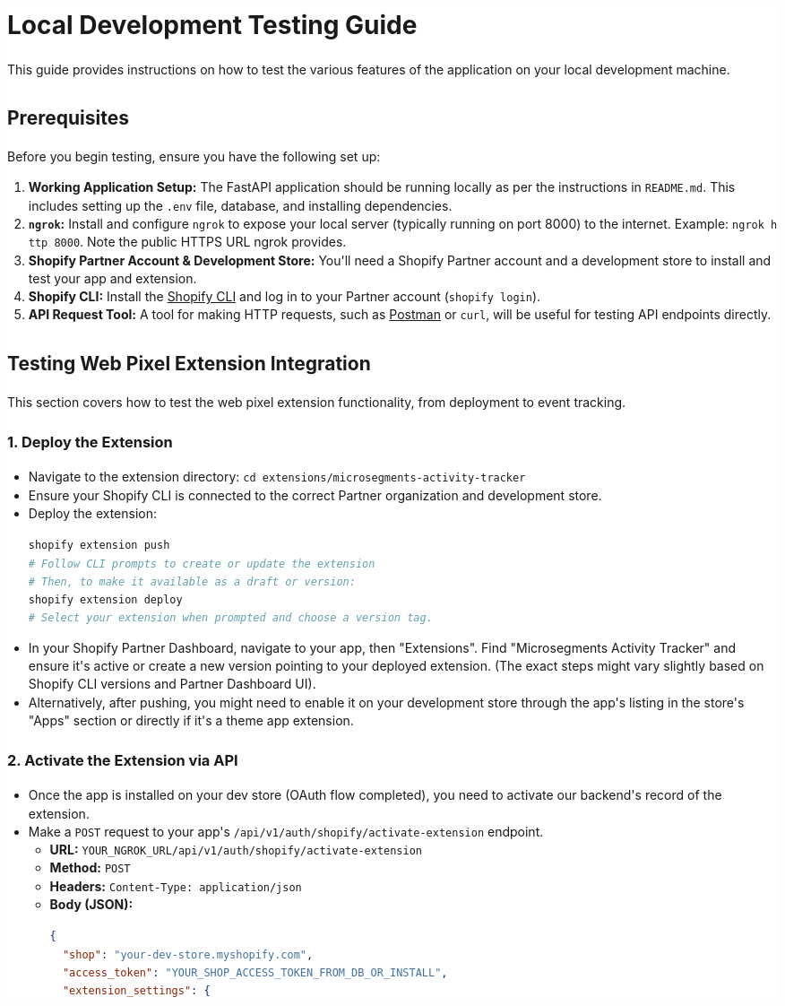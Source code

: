 # Local Development Testing Guide

This guide provides instructions on how to test the various features of the application on your local development machine.

## Prerequisites

Before you begin testing, ensure you have the following set up:

1.  **Working Application Setup:** The FastAPI application should be running locally as per the instructions in `README.md`. This includes setting up the `.env` file, database, and installing dependencies.
2.  **`ngrok`:** Install and configure `ngrok` to expose your local server (typically running on port 8000) to the internet. Example: `ngrok http 8000`. Note the public HTTPS URL ngrok provides.
3.  **Shopify Partner Account & Development Store:** You'll need a Shopify Partner account and a development store to install and test your app and extension.
4.  **Shopify CLI:** Install the [Shopify CLI](https://shopify.dev/docs/apps/tools/cli) and log in to your Partner account (`shopify login`).
5.  **API Request Tool:** A tool for making HTTP requests, such as [Postman](https://www.postman.com/) or `curl`, will be useful for testing API endpoints directly.

## Testing Web Pixel Extension Integration

This section covers how to test the web pixel extension functionality, from deployment to event tracking.

### 1. Deploy the Extension
- Navigate to the extension directory: `cd extensions/microsegments-activity-tracker`
- Ensure your Shopify CLI is connected to the correct Partner organization and development store.
- Deploy the extension:
    ```bash
    shopify extension push
    # Follow CLI prompts to create or update the extension
    # Then, to make it available as a draft or version:
    shopify extension deploy
    # Select your extension when prompted and choose a version tag.
    ```
- In your Shopify Partner Dashboard, navigate to your app, then "Extensions". Find "Microsegments Activity Tracker" and ensure it's active or create a new version pointing to your deployed extension. (The exact steps might vary slightly based on Shopify CLI versions and Partner Dashboard UI).
- Alternatively, after pushing, you might need to enable it on your development store through the app's listing in the store's "Apps" section or directly if it's a theme app extension.

### 2. Activate the Extension via API
- Once the app is installed on your dev store (OAuth flow completed), you need to activate our backend's record of the extension.
- Make a `POST` request to your app's `/api/v1/auth/shopify/activate-extension` endpoint.
    - **URL:** `YOUR_NGROK_URL/api/v1/auth/shopify/activate-extension`
    - **Method:** `POST`
    - **Headers:** `Content-Type: application/json`
    - **Body (JSON):**
      ```json
      {
        "shop": "your-dev-store.myshopify.com",
        "access_token": "YOUR_SHOP_ACCESS_TOKEN_FROM_DB_OR_INSTALL",
        "extension_settings": {